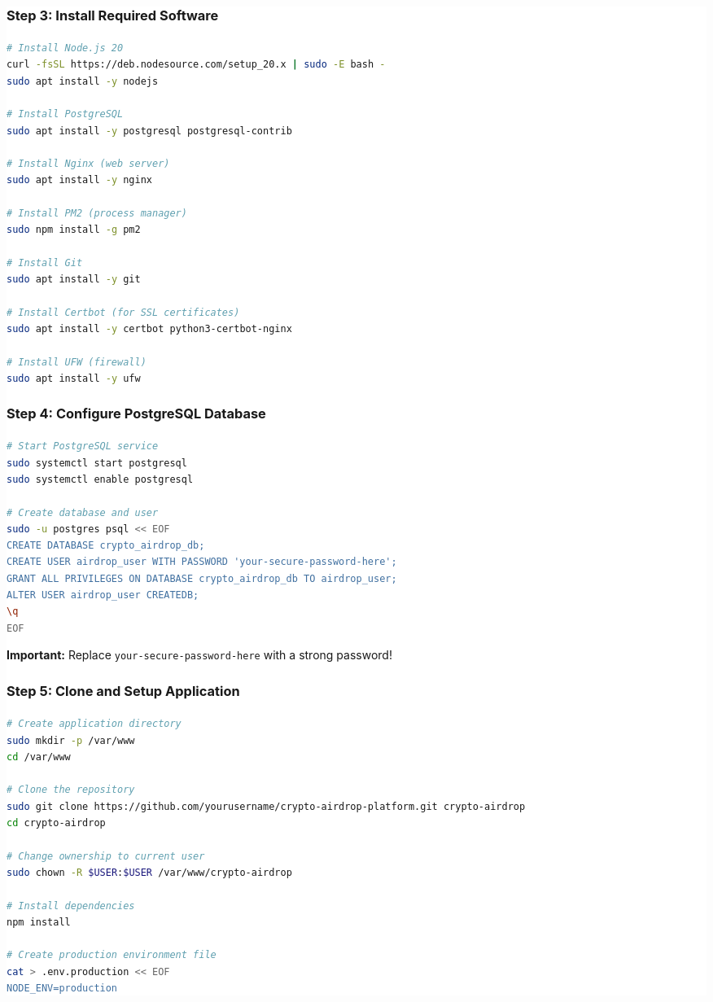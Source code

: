 ### Step 3: Install Required Software

```bash
# Install Node.js 20
curl -fsSL https://deb.nodesource.com/setup_20.x | sudo -E bash -
sudo apt install -y nodejs

# Install PostgreSQL
sudo apt install -y postgresql postgresql-contrib

# Install Nginx (web server)
sudo apt install -y nginx

# Install PM2 (process manager)
sudo npm install -g pm2

# Install Git
sudo apt install -y git

# Install Certbot (for SSL certificates)
sudo apt install -y certbot python3-certbot-nginx

# Install UFW (firewall)
sudo apt install -y ufw
```

### Step 4: Configure PostgreSQL Database

```bash
# Start PostgreSQL service
sudo systemctl start postgresql
sudo systemctl enable postgresql

# Create database and user
sudo -u postgres psql << EOF
CREATE DATABASE crypto_airdrop_db;
CREATE USER airdrop_user WITH PASSWORD 'your-secure-password-here';
GRANT ALL PRIVILEGES ON DATABASE crypto_airdrop_db TO airdrop_user;
ALTER USER airdrop_user CREATEDB;
\q
EOF
```

**Important:** Replace `your-secure-password-here` with a strong password!

### Step 5: Clone and Setup Application

```bash
# Create application directory
sudo mkdir -p /var/www
cd /var/www

# Clone the repository
sudo git clone https://github.com/yourusername/crypto-airdrop-platform.git crypto-airdrop
cd crypto-airdrop

# Change ownership to current user
sudo chown -R $USER:$USER /var/www/crypto-airdrop

# Install dependencies
npm install

# Create production environment file
cat > .env.production << EOF
NODE_ENV=production
```